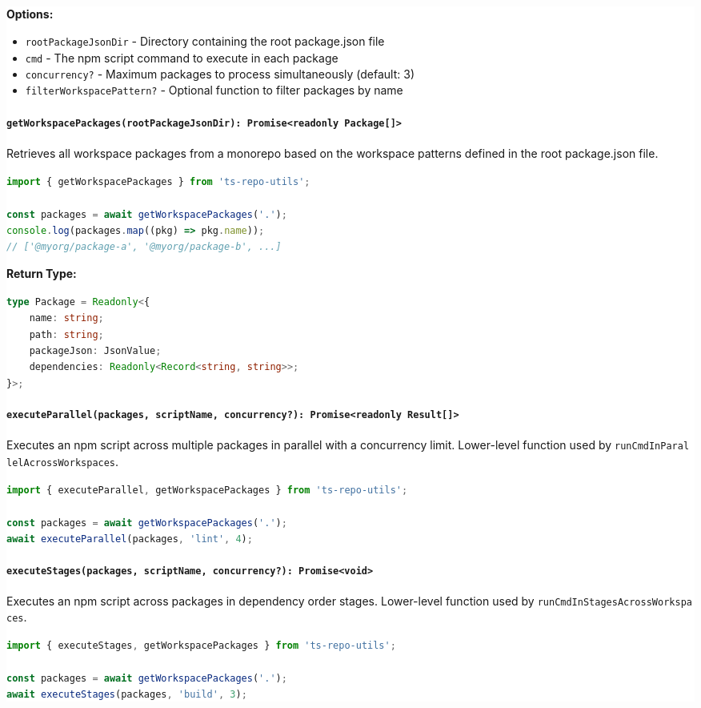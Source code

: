 **Options:**

- `rootPackageJsonDir` - Directory containing the root package.json file
- `cmd` - The npm script command to execute in each package
- `concurrency?` - Maximum packages to process simultaneously (default: 3)
- `filterWorkspacePattern?` - Optional function to filter packages by name

#### `getWorkspacePackages(rootPackageJsonDir): Promise<readonly Package[]>`

Retrieves all workspace packages from a monorepo based on the workspace patterns defined in the root package.json file.

```typescript
import { getWorkspacePackages } from 'ts-repo-utils';

const packages = await getWorkspacePackages('.');
console.log(packages.map((pkg) => pkg.name));
// ['@myorg/package-a', '@myorg/package-b', ...]
```

**Return Type:**

```typescript
type Package = Readonly<{
    name: string;
    path: string;
    packageJson: JsonValue;
    dependencies: Readonly<Record<string, string>>;
}>;
```

#### `executeParallel(packages, scriptName, concurrency?): Promise<readonly Result[]>`

Executes an npm script across multiple packages in parallel with a concurrency limit. Lower-level function used by `runCmdInParallelAcrossWorkspaces`.

```typescript
import { executeParallel, getWorkspacePackages } from 'ts-repo-utils';

const packages = await getWorkspacePackages('.');
await executeParallel(packages, 'lint', 4);
```

#### `executeStages(packages, scriptName, concurrency?): Promise<void>`

Executes an npm script across packages in dependency order stages. Lower-level function used by `runCmdInStagesAcrossWorkspaces`.

```typescript
import { executeStages, getWorkspacePackages } from 'ts-repo-utils';

const packages = await getWorkspacePackages('.');
await executeStages(packages, 'build', 3);
```

